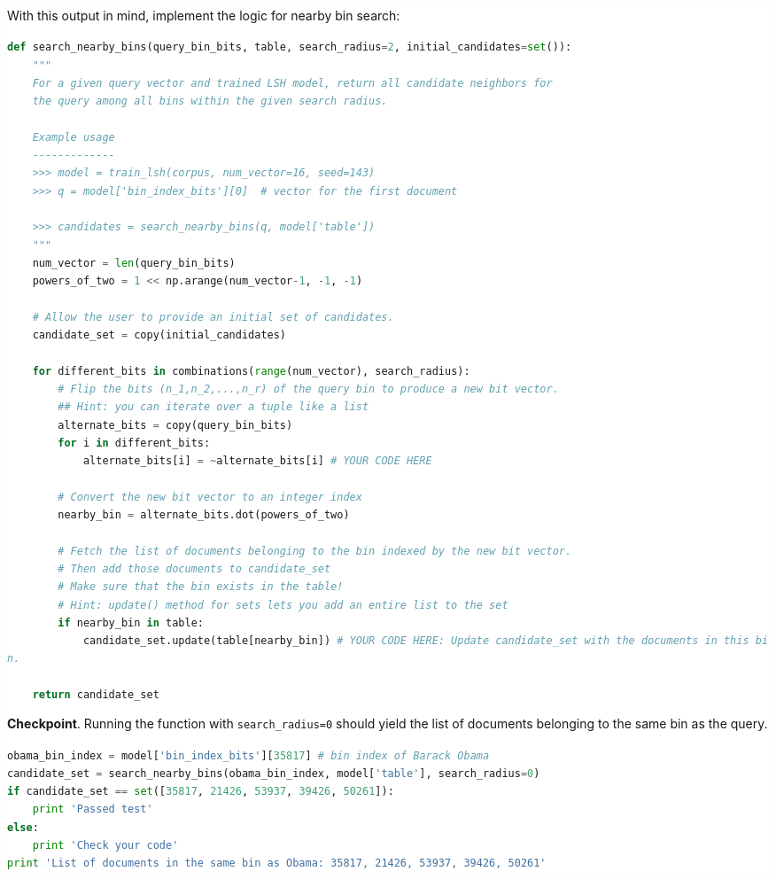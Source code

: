 With this output in mind, implement the logic for nearby bin search:


```python
def search_nearby_bins(query_bin_bits, table, search_radius=2, initial_candidates=set()):
    """
    For a given query vector and trained LSH model, return all candidate neighbors for
    the query among all bins within the given search radius.
    
    Example usage
    -------------
    >>> model = train_lsh(corpus, num_vector=16, seed=143)
    >>> q = model['bin_index_bits'][0]  # vector for the first document
  
    >>> candidates = search_nearby_bins(q, model['table'])
    """
    num_vector = len(query_bin_bits)
    powers_of_two = 1 << np.arange(num_vector-1, -1, -1)
    
    # Allow the user to provide an initial set of candidates.
    candidate_set = copy(initial_candidates)
    
    for different_bits in combinations(range(num_vector), search_radius):       
        # Flip the bits (n_1,n_2,...,n_r) of the query bin to produce a new bit vector.
        ## Hint: you can iterate over a tuple like a list
        alternate_bits = copy(query_bin_bits)
        for i in different_bits:
            alternate_bits[i] = ~alternate_bits[i] # YOUR CODE HERE 
        
        # Convert the new bit vector to an integer index
        nearby_bin = alternate_bits.dot(powers_of_two)
        
        # Fetch the list of documents belonging to the bin indexed by the new bit vector.
        # Then add those documents to candidate_set
        # Make sure that the bin exists in the table!
        # Hint: update() method for sets lets you add an entire list to the set
        if nearby_bin in table:
            candidate_set.update(table[nearby_bin]) # YOUR CODE HERE: Update candidate_set with the documents in this bin.
            
    return candidate_set
```

**Checkpoint**. Running the function with `search_radius=0` should yield the list of documents belonging to the same bin as the query.


```python
obama_bin_index = model['bin_index_bits'][35817] # bin index of Barack Obama
candidate_set = search_nearby_bins(obama_bin_index, model['table'], search_radius=0)
if candidate_set == set([35817, 21426, 53937, 39426, 50261]):
    print 'Passed test'
else:
    print 'Check your code'
print 'List of documents in the same bin as Obama: 35817, 21426, 53937, 39426, 50261'
```
